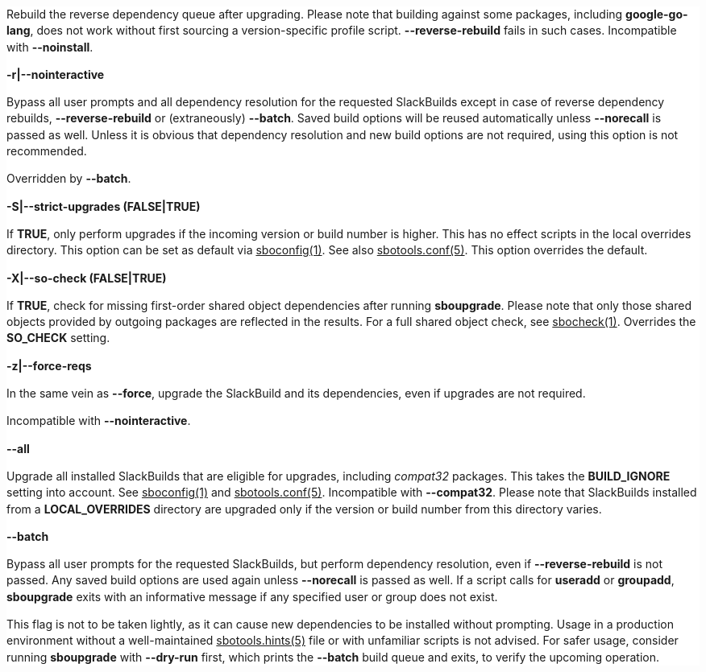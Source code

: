 Rebuild the reverse dependency queue after upgrading. Please note that
building against some packages, including **google-go-lang**, does not
work without first sourcing a version-specific profile script.
**\--reverse-rebuild** fails in such cases. Incompatible with
**\--noinstall**.

**-r\|\--nointeractive**

Bypass all user prompts and all dependency resolution for the requested
SlackBuilds except in case of reverse dependency rebuilds,
**\--reverse-rebuild** or (extraneously) **\--batch**. Saved build
options will be reused automatically unless **\--norecall** is passed as
well. Unless it is obvious that dependency resolution and new build
options are not required, using this option is not recommended.

Overridden by **\--batch**.

**-S\|\--strict-upgrades (FALSE\|TRUE)**

If **TRUE**, only perform upgrades if the incoming version or build
number is higher. This has no effect scripts in the local overrides
directory. This option can be set as default via [sboconfig(1)](sboconfig.1.md). See
also [sbotools.conf(5)](sbotools.conf.5.md). This option overrides the default.

**-X\|\--so-check (FALSE\|TRUE)**

If **TRUE**, check for missing first-order shared object dependencies
after running **sboupgrade**. Please note that only those shared objects
provided by outgoing packages are reflected in the results. For a full
shared object check, see [sbocheck(1)](sbocheck.1.md). Overrides the **SO_CHECK**
setting.

**-z\|\--force-reqs**

In the same vein as **\--force**, upgrade the SlackBuild and its
dependencies, even if upgrades are not required.

Incompatible with **\--nointeractive**.

**\--all**

Upgrade all installed SlackBuilds that are eligible for upgrades,
including *compat32* packages. This takes the **BUILD_IGNORE** setting
into account. See [sboconfig(1)](sboconfig.1.md) and [sbotools.conf(5)](sbotools.conf.5.md).
Incompatible with **\--compat32**. Please note that SlackBuilds
installed from a **LOCAL_OVERRIDES** directory are upgraded only if the
version or build number from this directory varies.

**\--batch**

Bypass all user prompts for the requested SlackBuilds, but perform
dependency resolution, even if **\--reverse-rebuild** is not passed. Any
saved build options are used again unless **\--norecall** is passed as
well. If a script calls for **useradd** or **groupadd**, **sboupgrade**
exits with an informative message if any specified user or group does
not exist.

This flag is not to be taken lightly, as it can cause new dependencies
to be installed without prompting. Usage in a production environment
without a well-maintained [sbotools.hints(5)](sbotools.hints.5.md) file or with unfamiliar
scripts is not advised. For safer usage, consider running **sboupgrade**
with **\--dry-run** first, which prints the **\--batch** build queue and
exits, to verify the upcoming operation.
